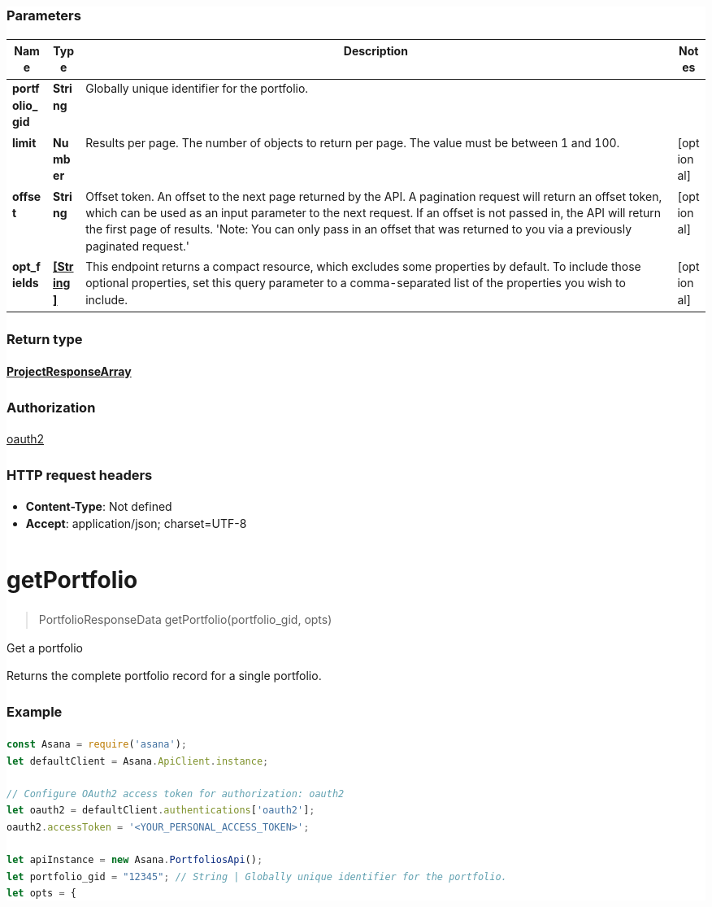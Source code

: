### Parameters

Name | Type | Description  | Notes
------------- | ------------- | ------------- | -------------
 **portfolio_gid** | **String**| Globally unique identifier for the portfolio. | 
 **limit** | **Number**| Results per page. The number of objects to return per page. The value must be between 1 and 100. | [optional] 
 **offset** | **String**| Offset token. An offset to the next page returned by the API. A pagination request will return an offset token, which can be used as an input parameter to the next request. If an offset is not passed in, the API will return the first page of results. &#x27;Note: You can only pass in an offset that was returned to you via a previously paginated request.&#x27; | [optional] 
 **opt_fields** | [**[String]**](String.md)| This endpoint returns a compact resource, which excludes some properties by default. To include those optional properties, set this query parameter to a comma-separated list of the properties you wish to include. | [optional] 

### Return type

[**ProjectResponseArray**](ProjectResponseArray.md)

### Authorization

[oauth2](../README.md#oauth2)

### HTTP request headers

 - **Content-Type**: Not defined
 - **Accept**: application/json; charset=UTF-8

<a name="getPortfolio"></a>
# **getPortfolio**
> PortfolioResponseData getPortfolio(portfolio_gid, opts)

Get a portfolio

Returns the complete portfolio record for a single portfolio.

### Example
```javascript
const Asana = require('asana');
let defaultClient = Asana.ApiClient.instance;

// Configure OAuth2 access token for authorization: oauth2
let oauth2 = defaultClient.authentications['oauth2'];
oauth2.accessToken = '<YOUR_PERSONAL_ACCESS_TOKEN>';

let apiInstance = new Asana.PortfoliosApi();
let portfolio_gid = "12345"; // String | Globally unique identifier for the portfolio.
let opts = { 
```